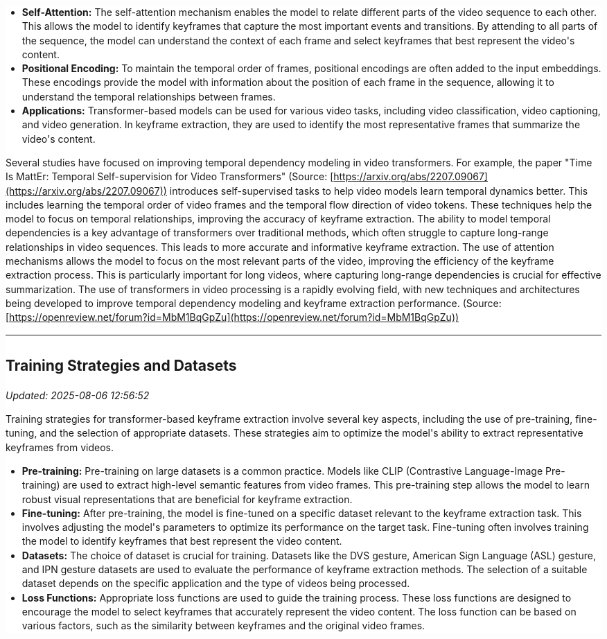*   **Self-Attention:** The self-attention mechanism enables the model to relate different parts of the video sequence to each other. This allows the model to identify keyframes that capture the most important events and transitions. By attending to all parts of the sequence, the model can understand the context of each frame and select keyframes that best represent the video's content. 
*   **Positional Encoding:** To maintain the temporal order of frames, positional encodings are often added to the input embeddings. These encodings provide the model with information about the position of each frame in the sequence, allowing it to understand the temporal relationships between frames. 
*   **Applications:** Transformer-based models can be used for various video tasks, including video classification, video captioning, and video generation. In keyframe extraction, they are used to identify the most representative frames that summarize the video's content. 

Several studies have focused on improving temporal dependency modeling in video transformers. For example, the paper "Time Is MattEr: Temporal Self-supervision for Video Transformers" (Source: [https://arxiv.org/abs/2207.09067](https://arxiv.org/abs/2207.09067)) introduces self-supervised tasks to help video models learn temporal dynamics better. This includes learning the temporal order of video frames and the temporal flow direction of video tokens. These techniques help the model to focus on temporal relationships, improving the accuracy of keyframe extraction. The ability to model temporal dependencies is a key advantage of transformers over traditional methods, which often struggle to capture long-range relationships in video sequences. This leads to more accurate and informative keyframe extraction. The use of attention mechanisms allows the model to focus on the most relevant parts of the video, improving the efficiency of the keyframe extraction process. This is particularly important for long videos, where capturing long-range dependencies is crucial for effective summarization. The use of transformers in video processing is a rapidly evolving field, with new techniques and architectures being developed to improve temporal dependency modeling and keyframe extraction performance. (Source: [https://openreview.net/forum?id=MbM1BqGpZu](https://openreview.net/forum?id=MbM1BqGpZu))

---


## Training Strategies and Datasets
*Updated: 2025-08-06 12:56:52*

Training strategies for transformer-based keyframe extraction involve several key aspects, including the use of pre-training, fine-tuning, and the selection of appropriate datasets. These strategies aim to optimize the model's ability to extract representative keyframes from videos. 

*   **Pre-training:** Pre-training on large datasets is a common practice. Models like CLIP (Contrastive Language-Image Pre-training) are used to extract high-level semantic features from video frames. This pre-training step allows the model to learn robust visual representations that are beneficial for keyframe extraction. 
*   **Fine-tuning:** After pre-training, the model is fine-tuned on a specific dataset relevant to the keyframe extraction task. This involves adjusting the model's parameters to optimize its performance on the target task. Fine-tuning often involves training the model to identify keyframes that best represent the video content. 
*   **Datasets:** The choice of dataset is crucial for training. Datasets like the DVS gesture, American Sign Language (ASL) gesture, and IPN gesture datasets are used to evaluate the performance of keyframe extraction methods. The selection of a suitable dataset depends on the specific application and the type of videos being processed. 
*   **Loss Functions:** Appropriate loss functions are used to guide the training process. These loss functions are designed to encourage the model to select keyframes that accurately represent the video content. The loss function can be based on various factors, such as the similarity between keyframes and the original video frames. 
